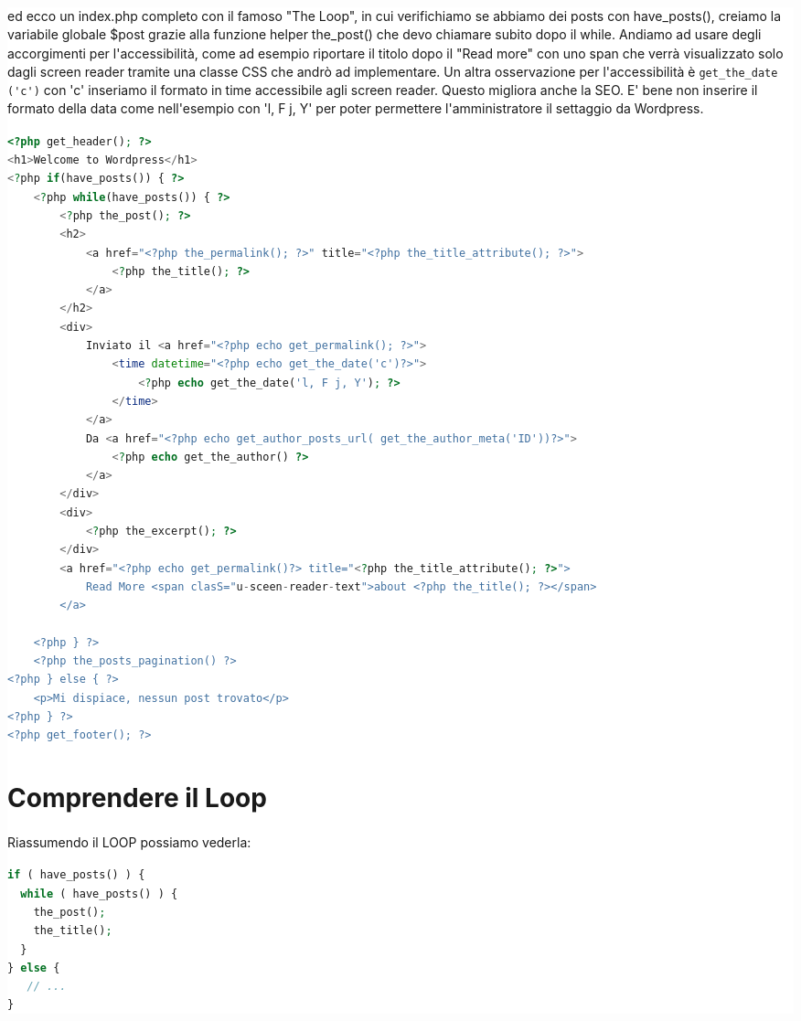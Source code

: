 ed ecco un index.php completo con il famoso "The Loop", in cui verifichiamo se abbiamo dei posts con have_posts(), creiamo la variabile globale $post grazie alla funzione helper the_post() che devo chiamare subito dopo il while. Andiamo ad usare degli accorgimenti per l'accessibilità, come ad esempio riportare il titolo dopo il "Read more" con uno span che verrà visualizzato solo dagli screen reader tramite una classe CSS che andrò ad implementare.
Un altra osservazione per l'accessibilità è `get_the_date('c')` con 'c' inseriamo il formato in time accessibile agli screen reader. Questo migliora anche la SEO.
E' bene non inserire il formato della data come nell'esempio con 'l, F j, Y' per poter permettere l'amministratore il settaggio da Wordpress.

```php
<?php get_header(); ?>
<h1>Welcome to Wordpress</h1>
<?php if(have_posts()) { ?>
    <?php while(have_posts()) { ?>
        <?php the_post(); ?>
        <h2>
            <a href="<?php the_permalink(); ?>" title="<?php the_title_attribute(); ?>">
                <?php the_title(); ?>
            </a>
        </h2>
        <div>
            Inviato il <a href="<?php echo get_permalink(); ?>">
                <time datetime="<?php echo get_the_date('c')?>">
                    <?php echo get_the_date('l, F j, Y'); ?>
                </time>
            </a>
            Da <a href="<?php echo get_author_posts_url( get_the_author_meta('ID'))?>">
                <?php echo get_the_author() ?>
            </a>
        </div>
        <div>
            <?php the_excerpt(); ?>
        </div>
        <a href="<?php echo get_permalink()?> title="<?php the_title_attribute(); ?>">
            Read More <span clasS="u-sceen-reader-text">about <?php the_title(); ?></span>
        </a>

    <?php } ?>
    <?php the_posts_pagination() ?>
<?php } else { ?>
    <p>Mi dispiace, nessun post trovato</p>
<?php } ?>
<?php get_footer(); ?>
```

# Comprendere il Loop

Riassumendo il LOOP possiamo vederla:

```php
if ( have_posts() ) {
  while ( have_posts() ) {
    the_post();
    the_title();
  }
} else {
   // ...
}
```
